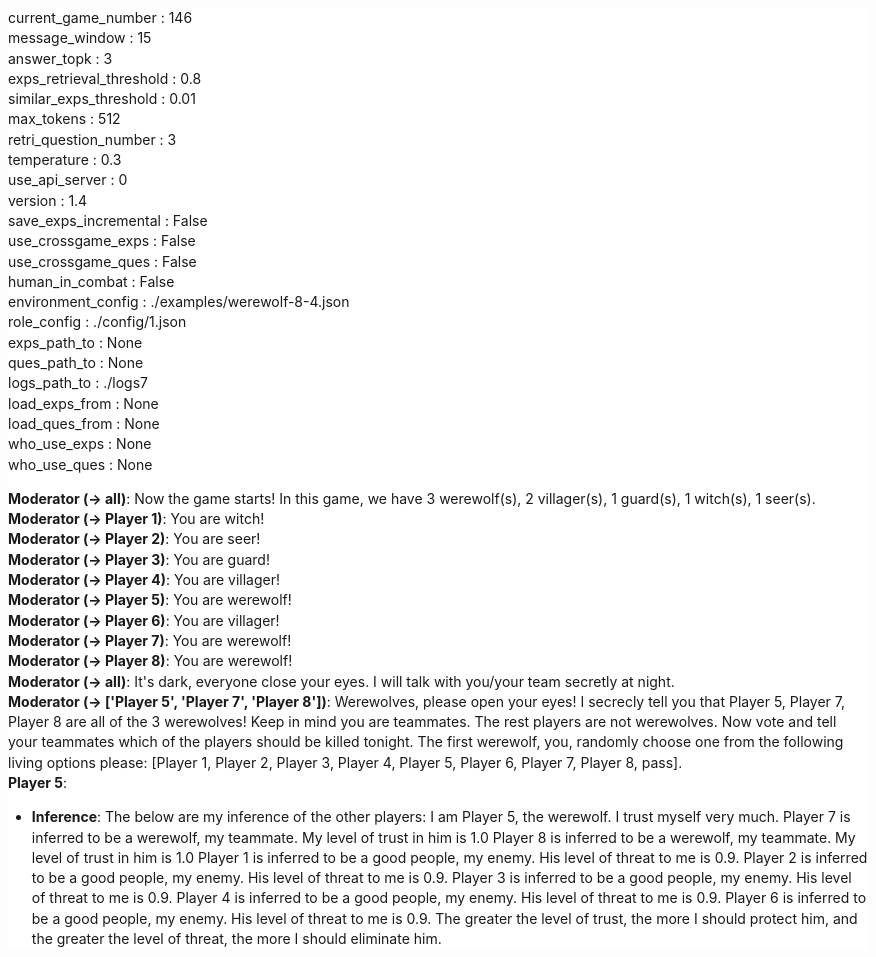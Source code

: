 current_game_number : 146  
message_window : 15  
answer_topk : 3  
exps_retrieval_threshold : 0.8  
similar_exps_threshold : 0.01  
max_tokens : 512  
retri_question_number : 3  
temperature : 0.3  
use_api_server : 0  
version : 1.4  
save_exps_incremental : False  
use_crossgame_exps : False  
use_crossgame_ques : False  
human_in_combat : False  
environment_config : ./examples/werewolf-8-4.json  
role_config : ./config/1.json  
exps_path_to : None  
ques_path_to : None  
logs_path_to : ./logs7  
load_exps_from : None  
load_ques_from : None  
who_use_exps : None  
who_use_ques : None  

**Moderator (-> all)**: Now the game starts! In this game, we have 3 werewolf(s), 2 villager(s), 1 guard(s), 1 witch(s), 1 seer(s).  
**Moderator (-> Player 1)**: You are witch!  
**Moderator (-> Player 2)**: You are seer!  
**Moderator (-> Player 3)**: You are guard!  
**Moderator (-> Player 4)**: You are villager!  
**Moderator (-> Player 5)**: You are werewolf!  
**Moderator (-> Player 6)**: You are villager!  
**Moderator (-> Player 7)**: You are werewolf!  
**Moderator (-> Player 8)**: You are werewolf!  
**Moderator (-> all)**: It's dark, everyone close your eyes. I will talk with you/your team secretly at night.  
**Moderator (-> ['Player 5', 'Player 7', 'Player 8'])**: Werewolves, please open your eyes! I secrecly tell you that Player 5, Player 7, Player 8 are all of the 3 werewolves! Keep in mind you are teammates. The rest players are not werewolves. Now vote and tell your teammates which of the players should be killed tonight. The first werewolf, you, randomly choose one from the following living options please: [Player 1, Player 2, Player 3, Player 4, Player 5, Player 6, Player 7, Player 8, pass].   
**Player 5**:  
- **Inference**: 
The below are my inference of the other players:
I am Player 5, the werewolf. I trust myself very much.
Player 7 is inferred to be a werewolf, my teammate. My level of trust in him is 1.0
Player 8 is inferred to be a werewolf, my teammate. My level of trust in him is 1.0
Player 1 is inferred to be a good people, my enemy. His level of threat to me is 0.9.
Player 2 is inferred to be a good people, my enemy. His level of threat to me is 0.9.
Player 3 is inferred to be a good people, my enemy. His level of threat to me is 0.9.
Player 4 is inferred to be a good people, my enemy. His level of threat to me is 0.9.
Player 6 is inferred to be a good people, my enemy. His level of threat to me is 0.9.
The greater the level of trust, the more I should protect him, and the greater the level of threat, the more I should eliminate him.
